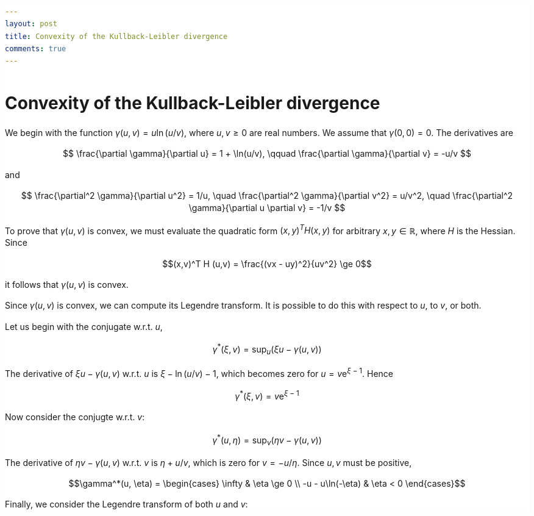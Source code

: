 ```yaml
---
layout: post
title: Convexity of the Kullback-Leibler divergence
comments: true
---
```

# Convexity of the Kullback-Leibler divergence

We begin with the function $\gamma(u,v) = u\ln(u/v)$, where $u,v\ge0$ are real numbers. We assume that $\gamma(0,0) = 0$. The derivatives are

$$
\frac{\partial \gamma}{\partial u} = 1 + \ln(u/v), \qquad
\frac{\partial \gamma}{\partial v} = -u/v
$$

and

$$
\frac{\partial^2 \gamma}{\partial u^2} = 1/u, \quad
\frac{\partial^2 \gamma}{\partial v^2} = u/v^2, \quad
\frac{\partial^2 \gamma}{\partial u \partial v} = -1/v
$$

To prove that $\gamma(u,v)$ is convex, we must evaluate the quadratic form $(x,y)^T H (x,y)$ for arbitrary $x,y \in \mathbb R$, where $H$ is the Hessian. Since

$$(x,v)^T H (u,v) = \frac{(vx - uy)^2}{uv^2} \ge 0$$

it follows that $\gamma(u,v)$ is convex.

Since $\gamma(u,v)$ is convex, we can compute its Legendre transform. It is possible to do this with respect to $u$, to $v$, or both.

Let us begin with the conjugate w.r.t. $u$,

$$\gamma^*(\xi, v) = \sup_u (\xi u - \gamma(u,v))$$

The derivative of $\xi u - \gamma(u,v)$ w.r.t. $u$ is $\xi - \ln(u/v) - 1$, which becomes zero for $u = v\mathrm e^{\xi - 1}$. Hence

$$\gamma^*(\xi, v) = v\mathrm e^{\xi - 1}$$

Now consider the conjugte w.r.t. $v$:

$$\gamma^*(u, \eta) = \sup_v (\eta v - \gamma(u,v))$$

The derivative of $\eta v - \gamma(u,v)$ w.r.t. $v$ is $\eta + u/v$, which is zero for $v = -u/\eta$. Since $u,v$ must be positive,

$$\gamma^*(u, \eta) = \begin{cases}
    \infty & \eta \ge 0 \\
    -u - u\ln(-\eta) & \eta < 0
\end{cases}$$

Finally, we consider the Legendre transform of both $u$ and $v$:
